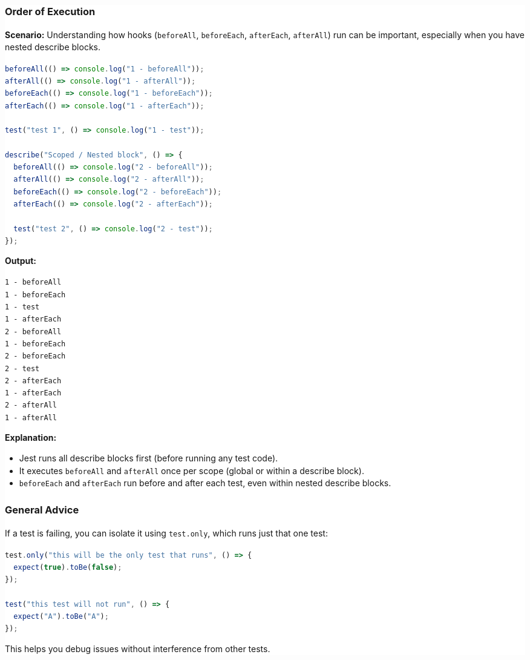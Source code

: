 ### Order of Execution

**Scenario:** Understanding how hooks (`beforeAll`, `beforeEach`, `afterEach`, `afterAll`) run can be important, especially when you have nested describe blocks.

```javascript
beforeAll(() => console.log("1 - beforeAll"));
afterAll(() => console.log("1 - afterAll"));
beforeEach(() => console.log("1 - beforeEach"));
afterEach(() => console.log("1 - afterEach"));

test("test 1", () => console.log("1 - test"));

describe("Scoped / Nested block", () => {
  beforeAll(() => console.log("2 - beforeAll"));
  afterAll(() => console.log("2 - afterAll"));
  beforeEach(() => console.log("2 - beforeEach"));
  afterEach(() => console.log("2 - afterEach"));

  test("test 2", () => console.log("2 - test"));
});
```

**Output:**

```plaintext
1 - beforeAll
1 - beforeEach
1 - test
1 - afterEach
2 - beforeAll
1 - beforeEach
2 - beforeEach
2 - test
2 - afterEach
1 - afterEach
2 - afterAll
1 - afterAll
```

**Explanation:**

- Jest runs all describe blocks first (before running any test code).
- It executes `beforeAll` and `afterAll` once per scope (global or within a describe block).
- `beforeEach` and `afterEach` run before and after each test, even within nested describe blocks.

### General Advice

If a test is failing, you can isolate it using `test.only`, which runs just that one test:

```javascript
test.only("this will be the only test that runs", () => {
  expect(true).toBe(false);
});

test("this test will not run", () => {
  expect("A").toBe("A");
});
```

This helps you debug issues without interference from other tests.
